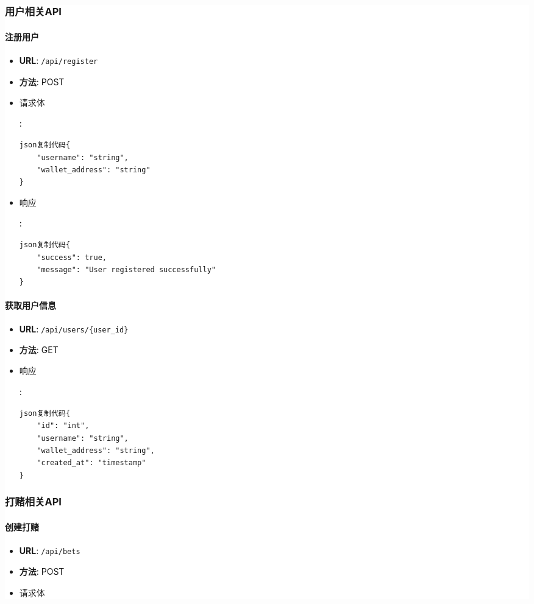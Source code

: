 ### 用户相关API

#### 注册用户

- **URL**: `/api/register`

- **方法**: POST

- 请求体

  :

  ```
  json复制代码{
      "username": "string",
      "wallet_address": "string"
  }
  ```

- 响应

  :

  ```
  json复制代码{
      "success": true,
      "message": "User registered successfully"
  }
  ```

#### 获取用户信息

- **URL**: `/api/users/{user_id}`

- **方法**: GET

- 响应

  :

  ```
  json复制代码{
      "id": "int",
      "username": "string",
      "wallet_address": "string",
      "created_at": "timestamp"
  }
  ```

### 打赌相关API

#### 创建打赌

- **URL**: `/api/bets`

- **方法**: POST

- 请求体

